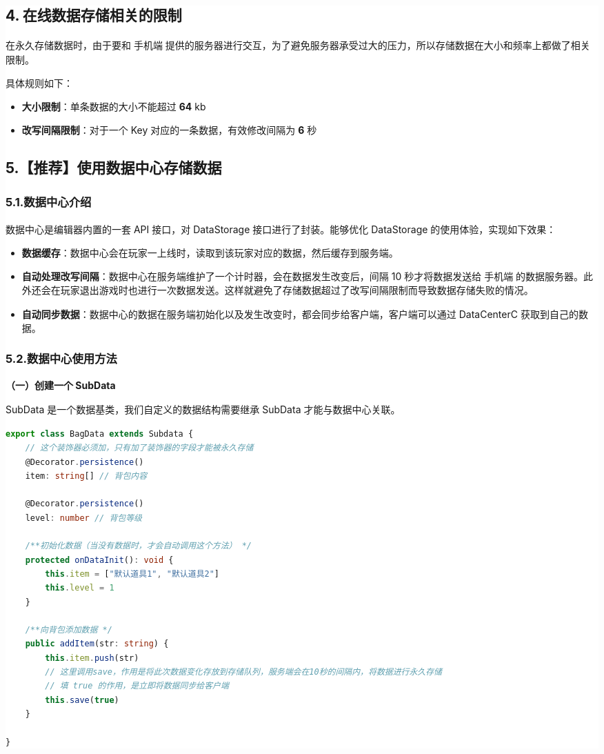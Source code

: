 ## 4. 在线数据存储相关的限制

在永久存储数据时，由于要和 手机端 提供的服务器进行交互，为了避免服务器承受过大的压力，所以存储数据在大小和频率上都做了相关限制。

具体规则如下：

- **大小限制**：单条数据的大小不能超过 **64** kb

- **改写间隔限制**：对于一个 Key 对应的一条数据，有效修改间隔为 **6** 秒



## 5.【推荐】使用数据中心存储数据 

### 5.1.数据中心介绍

数据中心是编辑器内置的一套 API 接口，对 DataStorage 接口进行了封装。能够优化 DataStorage 的使用体验，实现如下效果：

- **数据缓存**：数据中心会在玩家一上线时，读取到该玩家对应的数据，然后缓存到服务端。

- **自动处理改写间隔**：数据中心在服务端维护了一个计时器，会在数据发生改变后，间隔 10 秒才将数据发送给 手机端 的数据服务器。此外还会在玩家退出游戏时也进行一次数据发送。这样就避免了存储数据超过了改写间隔限制而导致数据存储失败的情况。
- **自动同步数据**：数据中心的数据在服务端初始化以及发生改变时，都会同步给客户端，客户端可以通过 DataCenterC 获取到自己的数据。

### 5.2.数据中心使用方法

**（一）创建一个 SubData**

SubData 是一个数据基类，我们自定义的数据结构需要继承 SubData 才能与数据中心关联。

```ts
export class BagData extends Subdata {
	// 这个装饰器必须加，只有加了装饰器的字段才能被永久存储
    @Decorator.persistence()
    item: string[] // 背包内容

    @Decorator.persistence()
    level: number // 背包等级
	
    /**初始化数据（当没有数据时，才会自动调用这个方法） */
    protected onDataInit(): void {
        this.item = ["默认道具1", "默认道具2"]
        this.level = 1
    }
	
    /**向背包添加数据 */
    public addItem(str: string) {
        this.item.push(str)
        // 这里调用save，作用是将此次数据变化存放到存储队列，服务端会在10秒的间隔内，将数据进行永久存储
        // 填 true 的作用，是立即将数据同步给客户端
        this.save(true)
    }

}
```
